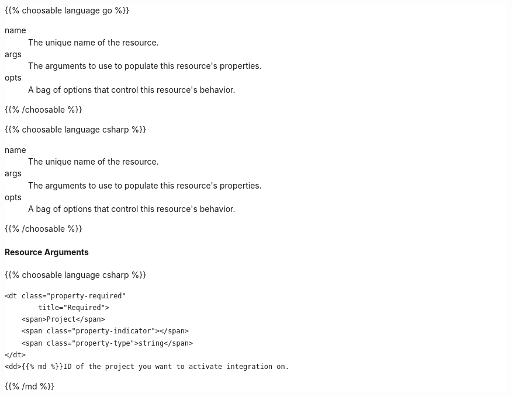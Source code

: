 {{% choosable language go %}}

<dl class="resources-properties">
    <dt class="property-required" title="Required">
        <span>name</span>
        <span class="property-indicator"></span>
    </dt>
    <dd>The unique name of the resource.</dd>
    <dt class="property-optional" title="Optional">
        <span>args</span>
        <span class="property-indicator"></span>
    </dt>
    <dd>The arguments to use to populate this resource's properties.</dd>
    <dt class="property-optional" title="Optional">
        <span>opts</span>
        <span class="property-indicator"></span>
    </dt>
    <dd>A bag of options that control this resource's behavior.</dd>
</dl>

{{% /choosable %}}

{{% choosable language csharp %}}

<dl class="resources-properties">
    <dt class="property-required" title="Required">
        <span>name</span>
        <span class="property-indicator"></span>
    </dt>
    <dd>The unique name of the resource.</dd>
    <dt class="property-optional" title="Optional">
        <span>args</span>
        <span class="property-indicator"></span>
    </dt>
    <dd>The arguments to use to populate this resource's properties.</dd>
    <dt class="property-optional" title="Optional">
        <span>opts</span>
        <span class="property-indicator"></span>
    </dt>
    <dd>A bag of options that control this resource's behavior.</dd>
</dl>

{{% /choosable %}}

#### Resource Arguments




{{% choosable language csharp %}}
<dl class="resources-properties">

    <dt class="property-required"
            title="Required">
        <span>Project</span>
        <span class="property-indicator"></span>
        <span class="property-type">string</span>
    </dt>
    <dd>{{% md %}}ID of the project you want to activate integration on.
{{% /md %}}</dd>
